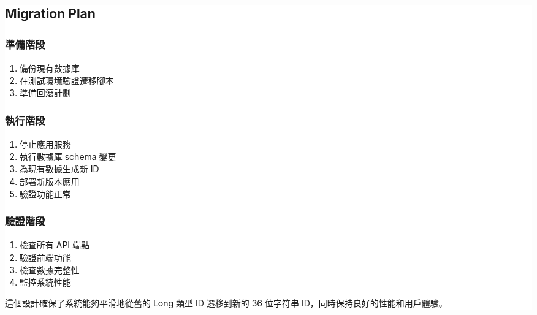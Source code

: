## Migration Plan

### 準備階段
1. 備份現有數據庫
2. 在測試環境驗證遷移腳本
3. 準備回滾計劃

### 執行階段
1. 停止應用服務
2. 執行數據庫 schema 變更
3. 為現有數據生成新 ID
4. 部署新版本應用
5. 驗證功能正常

### 驗證階段
1. 檢查所有 API 端點
2. 驗證前端功能
3. 檢查數據完整性
4. 監控系統性能

這個設計確保了系統能夠平滑地從舊的 Long 類型 ID 遷移到新的 36 位字符串 ID，同時保持良好的性能和用戶體驗。